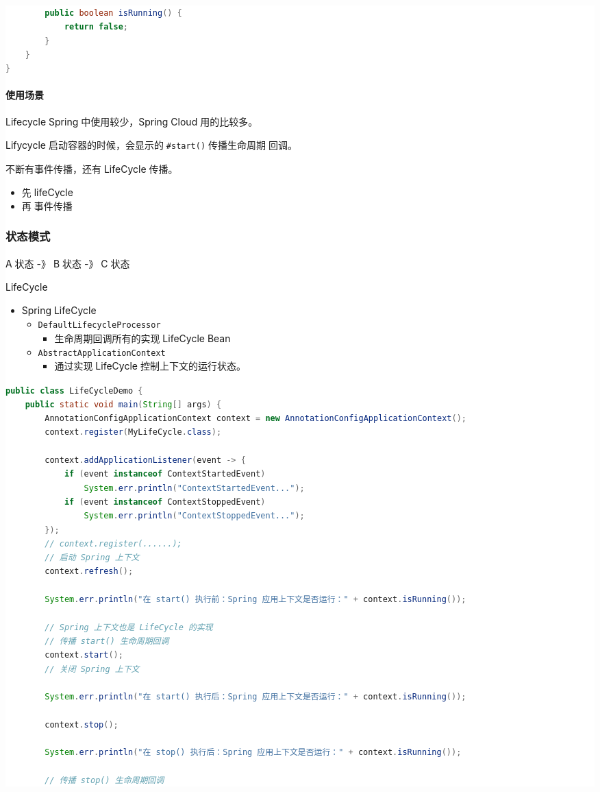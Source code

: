 ```java
        public boolean isRunning() {
            return false;
        }
    }
}

```

#### 使用场景

Lifecycle Spring 中使用较少，Spring Cloud 用的比较多。

Lifycycle 启动容器的时候，会显示的 `#start()` 传播生命周期 回调。



不断有事件传播，还有 LifeCycle 传播。

- 先 lifeCycle
- 再 事件传播



### 状态模式

A 状态 -》 B 状态 -》 C 状态

LifeCycle



- Spring LifeCycle
  - `DefaultLifecycleProcessor` 
    -  生命周期回调所有的实现 LifeCycle Bean
  - `AbstractApplicationContext` 
    - 通过实现 LifeCycle 控制上下文的运行状态。



```java
public class LifeCycleDemo {
    public static void main(String[] args) {
        AnnotationConfigApplicationContext context = new AnnotationConfigApplicationContext();
        context.register(MyLifeCycle.class);

        context.addApplicationListener(event -> {
            if (event instanceof ContextStartedEvent)
                System.err.println("ContextStartedEvent...");
            if (event instanceof ContextStoppedEvent)
                System.err.println("ContextStoppedEvent...");
        });
        // context.register(......);
        // 启动 Spring 上下文
        context.refresh();

        System.err.println("在 start() 执行前：Spring 应用上下文是否运行：" + context.isRunning());

        // Spring 上下文也是 LifeCycle 的实现
        // 传播 start() 生命周期回调
        context.start();
        // 关闭 Spring 上下文

        System.err.println("在 start() 执行后：Spring 应用上下文是否运行：" + context.isRunning());

        context.stop();

        System.err.println("在 stop() 执行后：Spring 应用上下文是否运行：" + context.isRunning());

        // 传播 stop() 生命周期回调

```